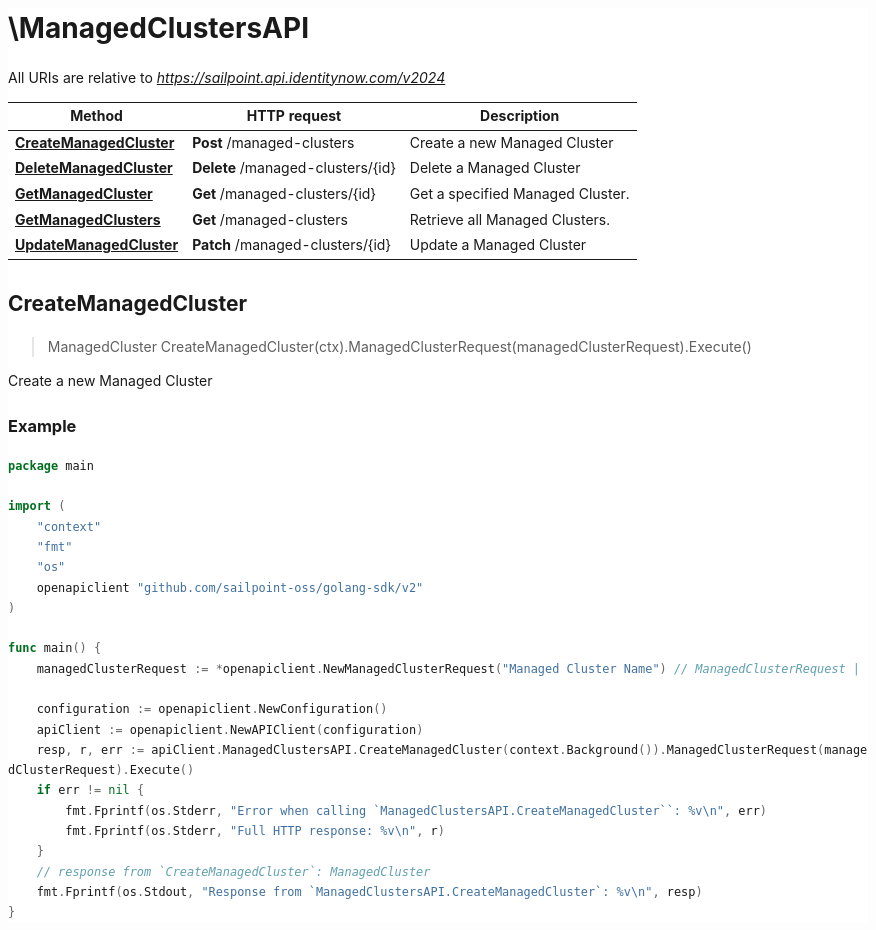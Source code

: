 # \ManagedClustersAPI

All URIs are relative to *https://sailpoint.api.identitynow.com/v2024*

Method | HTTP request | Description
------------- | ------------- | -------------
[**CreateManagedCluster**](ManagedClustersAPI.md#CreateManagedCluster) | **Post** /managed-clusters | Create a new Managed Cluster
[**DeleteManagedCluster**](ManagedClustersAPI.md#DeleteManagedCluster) | **Delete** /managed-clusters/{id} | Delete a Managed Cluster
[**GetManagedCluster**](ManagedClustersAPI.md#GetManagedCluster) | **Get** /managed-clusters/{id} | Get a specified Managed Cluster.
[**GetManagedClusters**](ManagedClustersAPI.md#GetManagedClusters) | **Get** /managed-clusters | Retrieve all Managed Clusters.
[**UpdateManagedCluster**](ManagedClustersAPI.md#UpdateManagedCluster) | **Patch** /managed-clusters/{id} | Update a Managed Cluster



## CreateManagedCluster

> ManagedCluster CreateManagedCluster(ctx).ManagedClusterRequest(managedClusterRequest).Execute()

Create a new Managed Cluster



### Example

```go
package main

import (
	"context"
	"fmt"
	"os"
	openapiclient "github.com/sailpoint-oss/golang-sdk/v2"
)

func main() {
	managedClusterRequest := *openapiclient.NewManagedClusterRequest("Managed Cluster Name") // ManagedClusterRequest | 

	configuration := openapiclient.NewConfiguration()
	apiClient := openapiclient.NewAPIClient(configuration)
	resp, r, err := apiClient.ManagedClustersAPI.CreateManagedCluster(context.Background()).ManagedClusterRequest(managedClusterRequest).Execute()
	if err != nil {
		fmt.Fprintf(os.Stderr, "Error when calling `ManagedClustersAPI.CreateManagedCluster``: %v\n", err)
		fmt.Fprintf(os.Stderr, "Full HTTP response: %v\n", r)
	}
	// response from `CreateManagedCluster`: ManagedCluster
	fmt.Fprintf(os.Stdout, "Response from `ManagedClustersAPI.CreateManagedCluster`: %v\n", resp)
}
```
